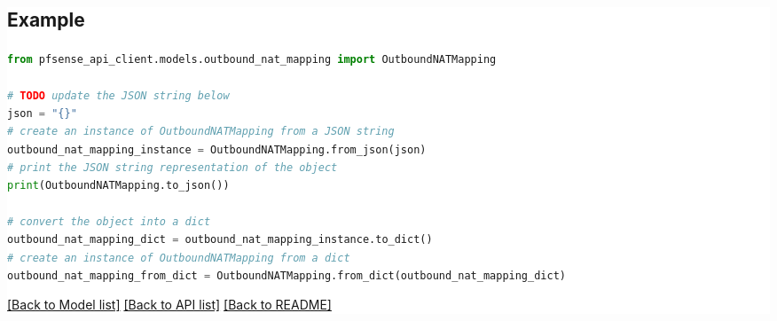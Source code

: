 ## Example

```python
from pfsense_api_client.models.outbound_nat_mapping import OutboundNATMapping

# TODO update the JSON string below
json = "{}"
# create an instance of OutboundNATMapping from a JSON string
outbound_nat_mapping_instance = OutboundNATMapping.from_json(json)
# print the JSON string representation of the object
print(OutboundNATMapping.to_json())

# convert the object into a dict
outbound_nat_mapping_dict = outbound_nat_mapping_instance.to_dict()
# create an instance of OutboundNATMapping from a dict
outbound_nat_mapping_from_dict = OutboundNATMapping.from_dict(outbound_nat_mapping_dict)
```
[[Back to Model list]](../README.md#documentation-for-models) [[Back to API list]](../README.md#documentation-for-api-endpoints) [[Back to README]](../README.md)


